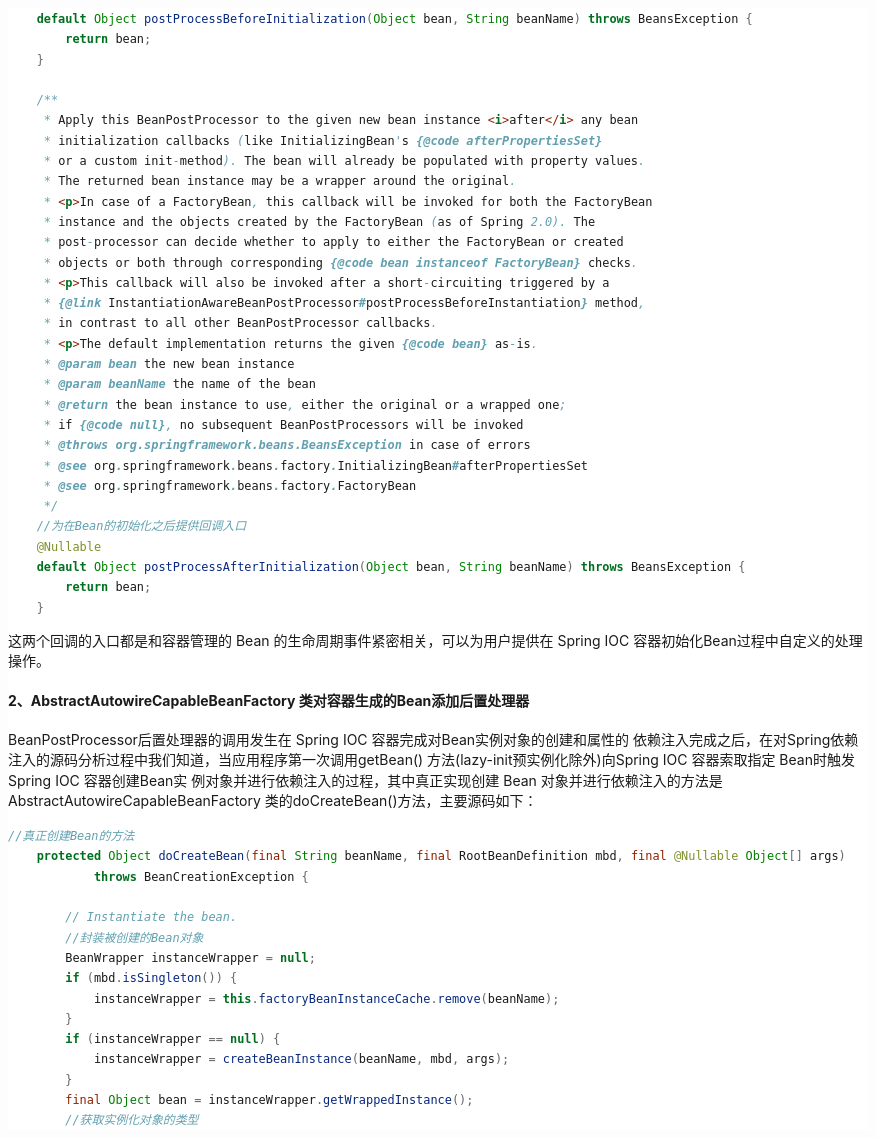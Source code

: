 ```java
	default Object postProcessBeforeInitialization(Object bean, String beanName) throws BeansException {
		return bean;
	}

	/**
	 * Apply this BeanPostProcessor to the given new bean instance <i>after</i> any bean
	 * initialization callbacks (like InitializingBean's {@code afterPropertiesSet}
	 * or a custom init-method). The bean will already be populated with property values.
	 * The returned bean instance may be a wrapper around the original.
	 * <p>In case of a FactoryBean, this callback will be invoked for both the FactoryBean
	 * instance and the objects created by the FactoryBean (as of Spring 2.0). The
	 * post-processor can decide whether to apply to either the FactoryBean or created
	 * objects or both through corresponding {@code bean instanceof FactoryBean} checks.
	 * <p>This callback will also be invoked after a short-circuiting triggered by a
	 * {@link InstantiationAwareBeanPostProcessor#postProcessBeforeInstantiation} method,
	 * in contrast to all other BeanPostProcessor callbacks.
	 * <p>The default implementation returns the given {@code bean} as-is.
	 * @param bean the new bean instance
	 * @param beanName the name of the bean
	 * @return the bean instance to use, either the original or a wrapped one;
	 * if {@code null}, no subsequent BeanPostProcessors will be invoked
	 * @throws org.springframework.beans.BeansException in case of errors
	 * @see org.springframework.beans.factory.InitializingBean#afterPropertiesSet
	 * @see org.springframework.beans.factory.FactoryBean
	 */
	//为在Bean的初始化之后提供回调入口
	@Nullable
	default Object postProcessAfterInitialization(Object bean, String beanName) throws BeansException {
		return bean;
	}


```
 这两个回调的入口都是和容器管理的 Bean 的生命周期事件紧密相关，可以为用户提供在 Spring IOC
容器初始化Bean过程中自定义的处理操作。

#### 2、AbstractAutowireCapableBeanFactory 类对容器生成的Bean添加后置处理器

BeanPostProcessor后置处理器的调用发生在 Spring IOC 容器完成对Bean实例对象的创建和属性的
依赖注入完成之后，在对Spring依赖注入的源码分析过程中我们知道，当应用程序第一次调用getBean()
方法(lazy-init预实例化除外)向Spring IOC 容器索取指定 Bean时触发 Spring IOC 容器创建Bean实
例对象并进行依赖注入的过程，其中真正实现创建 Bean 对象并进行依赖注入的方法是
AbstractAutowireCapableBeanFactory 类的doCreateBean()方法，主要源码如下：

```java
//真正创建Bean的方法
	protected Object doCreateBean(final String beanName, final RootBeanDefinition mbd, final @Nullable Object[] args)
			throws BeanCreationException {

		// Instantiate the bean.
		//封装被创建的Bean对象
		BeanWrapper instanceWrapper = null;
		if (mbd.isSingleton()) {
			instanceWrapper = this.factoryBeanInstanceCache.remove(beanName);
		}
		if (instanceWrapper == null) {
			instanceWrapper = createBeanInstance(beanName, mbd, args);
		}
		final Object bean = instanceWrapper.getWrappedInstance();
		//获取实例化对象的类型
```